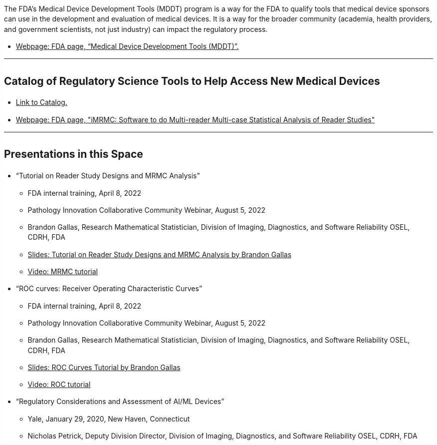 The FDA’s Medical Device Development Tools (MDDT) program is a way for the FDA to qualify tools that medical device sponsors can use in the development and evaluation of medical devices. It is a way for the broader community (academia, health providers, and government scientists, not just industry) can impact the regulatory process.

* [Webpage: FDA page, “Medical Device Development Tools (MDDT)”.](https://www.fda.gov/medical-devices/medical-device-development-tools-mddt)


---

## Catalog of Regulatory Science Tools to Help Access New Medical Devices

* [Link to Catalog.](https://www.fda.gov/medical-devices/science-and-research-medical-devices/catalog-regulatory-science-tools-help-assess-new-medical-devices)

* [Webpage: FDA page, "iMRMC: Software to do Multi-reader Multi-case Statistical Analysis of Reader Studies"](https://www.fda.gov/medical-devices/science-and-research-medical-devices/imrmc-software-do-multi-reader-multi-case-statistical-analysis-reader-studies)


---

## Presentations in this Space

* “Tutorial on Reader Study Designs and MRMC Analysis”

  * FDA internal training, April 8, 2022

  * Pathology Innovation Collaborative Community Webinar, August 5, 2022

  * Brandon Gallas, Research Mathematical Statistician, Division of Imaging, Diagnostics, and Software Reliability OSEL, CDRH, FDA

  * [Slides: Tutorial on Reader Study Designs and MRMC Analysis by Brandon Gallas](./process-guides/pdfs-images/deviceAdvice-pdfs/20220805-PIcc-MRMCstudyDesigns-Gallas.pdf)

  * [Video: MRMC tutorial](https://vimeo.com/751682643)

* “ROC curves: Receiver Operating Characteristic Curves”

  * FDA internal training, April 8, 2022
  
  * Pathology Innovation Collaborative Community Webinar, August 5, 2022

  * Brandon Gallas, Research Mathematical Statistician, Division of Imaging, Diagnostics, and Software Reliability OSEL, CDRH, FDA

  * [Slides: ROC Curves Tutorial by Brandon Gallas](./process-guides/pdfs-images/deviceAdvice-pdfs/20220805-PIcc-ShortROCtutorial.pdf)

  * [Video: ROC tutorial](https://vimeo.com/751670299)

* “Regulatory Considerations and Assessment of AI/ML Devices”

  * Yale, January 29, 2020, New Haven, Connecticut

  * Nicholas Petrick, Deputy Division Director, Division of Imaging, Diagnostics, and Software Reliability OSEL, CDRH, FDA
